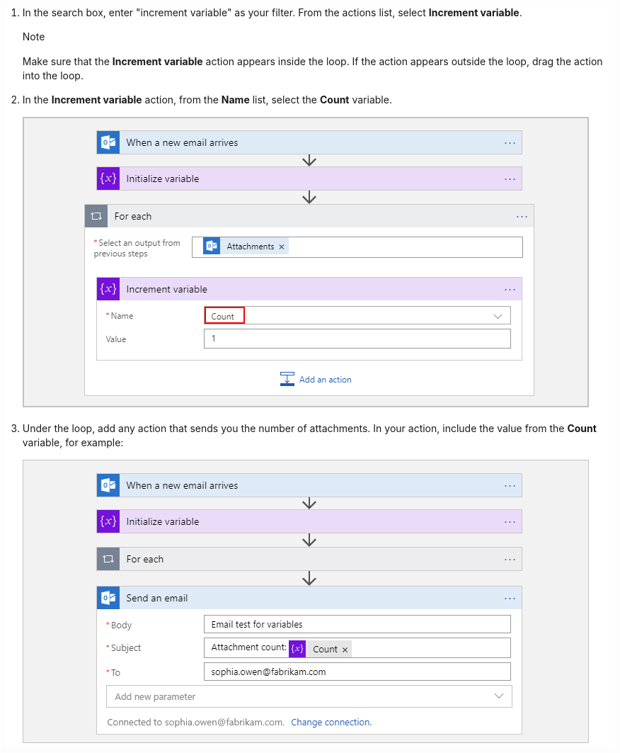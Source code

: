 1. In the search box, enter "increment variable" as your filter. From the actions list, select **Increment variable**.

   > [!NOTE]
   > Make sure that the **Increment variable** action appears inside the loop. 
   > If the action appears outside the loop, drag the action into the loop.

1. In the **Increment variable** action, from the **Name** list, select the **Count** variable.

   ![Select "Count" variable](./media/logic-apps-create-variables-store-values/add-increment-variable-example.png)

1. Under the loop, add any action that sends you the number of attachments. In your action, include the value from the **Count** variable, for example:

   ![Add an action that sends results](./media/logic-apps-create-variables-store-values/send-email-results.png)
